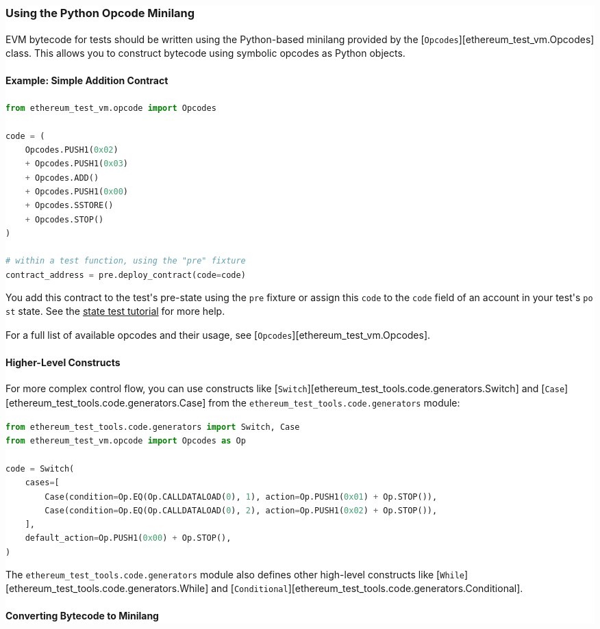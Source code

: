 ### Using the Python Opcode Minilang

EVM bytecode for tests should be written using the Python-based minilang provided by the [`Opcodes`][ethereum_test_vm.Opcodes] class. This allows you to construct bytecode using symbolic opcodes as Python objects.

#### Example: Simple Addition Contract

```python
from ethereum_test_vm.opcode import Opcodes

code = (
    Opcodes.PUSH1(0x02)
    + Opcodes.PUSH1(0x03)
    + Opcodes.ADD()
    + Opcodes.PUSH1(0x00)
    + Opcodes.SSTORE()
    + Opcodes.STOP()
)

# within a test function, using the "pre" fixture
contract_address = pre.deploy_contract(code=code)
```

You add this contract to the test's pre-state using the `pre` fixture or assign this `code` to the `code` field of an account in your test's `post` state. See the [state test tutorial](./tutorials/state_transition.md) for more help.

For a full list of available opcodes and their usage, see [`Opcodes`][ethereum_test_vm.Opcodes].

#### Higher-Level Constructs

For more complex control flow, you can use constructs like [`Switch`][ethereum_test_tools.code.generators.Switch] and [`Case`][ethereum_test_tools.code.generators.Case] from the `ethereum_test_tools.code.generators` module:

```python
from ethereum_test_tools.code.generators import Switch, Case
from ethereum_test_vm.opcode import Opcodes as Op

code = Switch(
    cases=[
        Case(condition=Op.EQ(Op.CALLDATALOAD(0), 1), action=Op.PUSH1(0x01) + Op.STOP()),
        Case(condition=Op.EQ(Op.CALLDATALOAD(0), 2), action=Op.PUSH1(0x02) + Op.STOP()),
    ],
    default_action=Op.PUSH1(0x00) + Op.STOP(),
)
```

The `ethereum_test_tools.code.generators` module also defines other high-level constructs like [`While`][ethereum_test_tools.code.generators.While] and [`Conditional`][ethereum_test_tools.code.generators.Conditional].

#### Converting Bytecode to Minilang
